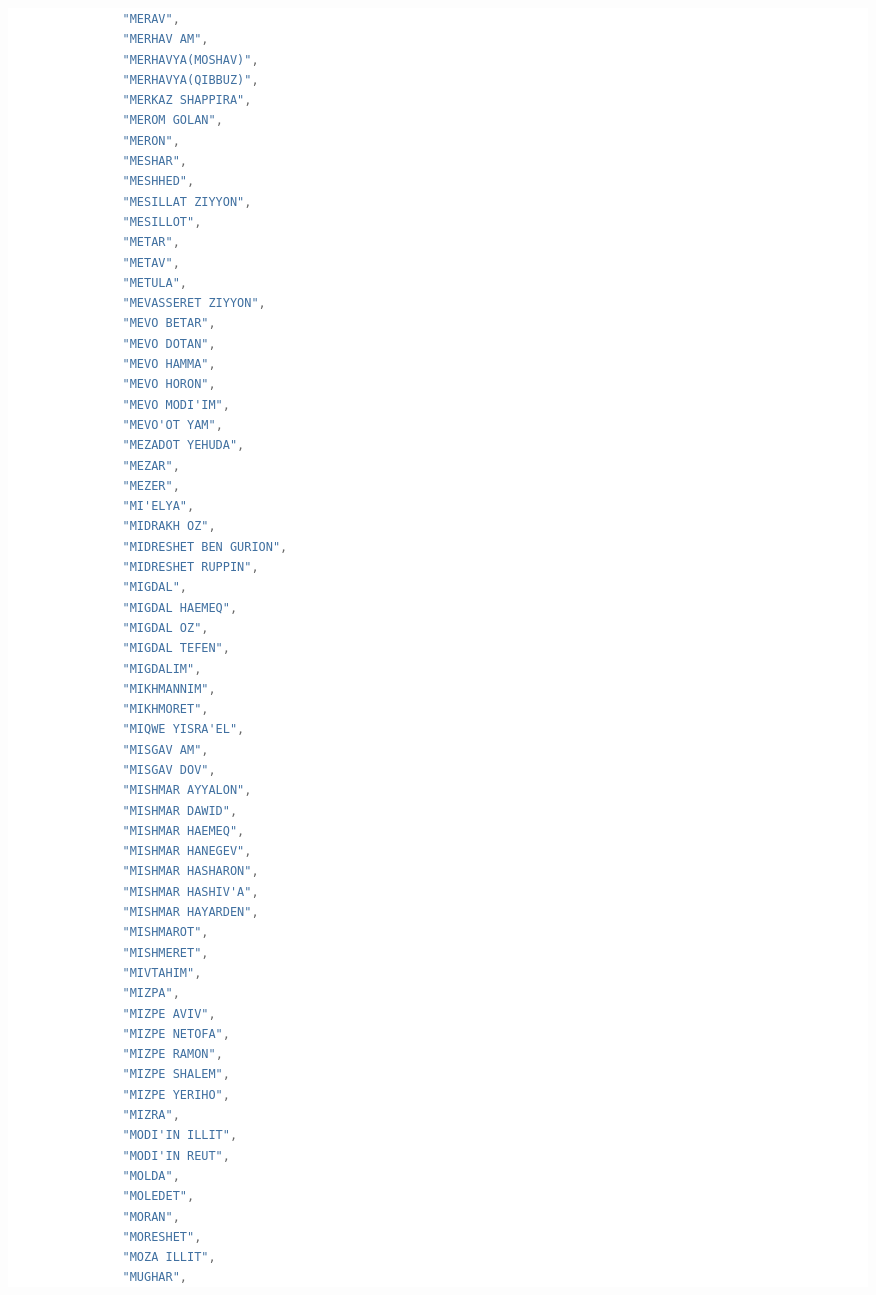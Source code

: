 ```javascript
				"MERAV",
				"MERHAV AM",
				"MERHAVYA(MOSHAV)",
				"MERHAVYA(QIBBUZ)",
				"MERKAZ SHAPPIRA",
				"MEROM GOLAN",
				"MERON",
				"MESHAR",
				"MESHHED",
				"MESILLAT ZIYYON",
				"MESILLOT",
				"METAR",
				"METAV",
				"METULA",
				"MEVASSERET ZIYYON",
				"MEVO BETAR",
				"MEVO DOTAN",
				"MEVO HAMMA",
				"MEVO HORON",
				"MEVO MODI'IM",
				"MEVO'OT YAM",
				"MEZADOT YEHUDA",
				"MEZAR",
				"MEZER",
				"MI'ELYA",
				"MIDRAKH OZ",
				"MIDRESHET BEN GURION",
				"MIDRESHET RUPPIN",
				"MIGDAL",
				"MIGDAL HAEMEQ",
				"MIGDAL OZ",
				"MIGDAL TEFEN",
				"MIGDALIM",
				"MIKHMANNIM",
				"MIKHMORET",
				"MIQWE YISRA'EL",
				"MISGAV AM",
				"MISGAV DOV",
				"MISHMAR AYYALON",
				"MISHMAR DAWID",
				"MISHMAR HAEMEQ",
				"MISHMAR HANEGEV",
				"MISHMAR HASHARON",
				"MISHMAR HASHIV'A",
				"MISHMAR HAYARDEN",
				"MISHMAROT",
				"MISHMERET",
				"MIVTAHIM",
				"MIZPA",
				"MIZPE AVIV",
				"MIZPE NETOFA",
				"MIZPE RAMON",
				"MIZPE SHALEM",
				"MIZPE YERIHO",
				"MIZRA",
				"MODI'IN ILLIT",
				"MODI'IN REUT",
				"MOLDA",
				"MOLEDET",
				"MORAN",
				"MORESHET",
				"MOZA ILLIT",
				"MUGHAR",
```